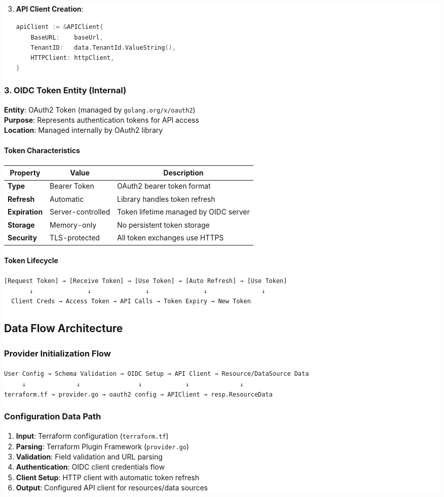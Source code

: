 3. **API Client Creation**:
   ```go
   apiClient := &APIClient{
       BaseURL:    baseUrl,
       TenantID:   data.TenantId.ValueString(),
       HTTPClient: httpClient,
   }
   ```

### 3. OIDC Token Entity (Internal)

**Entity**: OAuth2 Token (managed by `golang.org/x/oauth2`)  
**Purpose**: Represents authentication tokens for API access  
**Location**: Managed internally by OAuth2 library

#### Token Characteristics

| Property | Value | Description |
|----------|-------|-------------|
| **Type** | Bearer Token | OAuth2 bearer token format |
| **Refresh** | Automatic | Library handles token refresh |
| **Expiration** | Server-controlled | Token lifetime managed by OIDC server |
| **Storage** | Memory-only | No persistent token storage |
| **Security** | TLS-protected | All token exchanges use HTTPS |

#### Token Lifecycle

```
[Request Token] → [Receive Token] → [Use Token] → [Auto Refresh] → [Use Token]
       ↓               ↓               ↓               ↓               ↓
  Client Creds → Access Token → API Calls → Token Expiry → New Token
```

## Data Flow Architecture

### Provider Initialization Flow

```
User Config → Schema Validation → OIDC Setup → API Client → Resource/DataSource Data
     ↓              ↓                ↓            ↓              ↓
terraform.tf → provider.go → oauth2 config → APIClient → resp.ResourceData
```

### Configuration Data Path

1. **Input**: Terraform configuration (`terraform.tf`)
2. **Parsing**: Terraform Plugin Framework (`provider.go`)
3. **Validation**: Field validation and URL parsing
4. **Authentication**: OIDC client credentials flow
5. **Client Setup**: HTTP client with automatic token refresh
6. **Output**: Configured API client for resources/data sources
